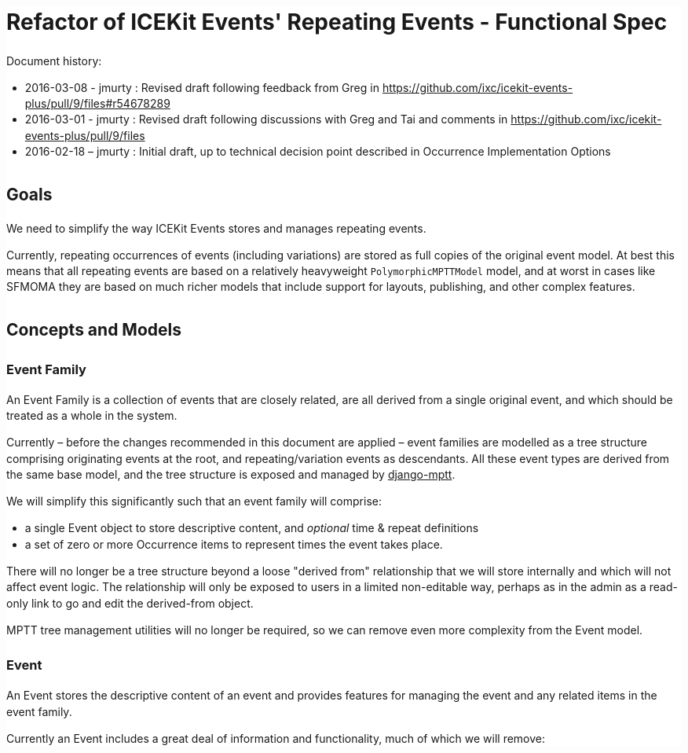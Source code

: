 Refactor of ICEKit Events' Repeating Events - Functional Spec
=============================================================

Document history:

* 2016-03-08 - jmurty : Revised draft following feedback from Greg in https://github.com/ixc/icekit-events-plus/pull/9/files#r54678289
* 2016-03-01 - jmurty : Revised draft following discussions with Greg and Tai and comments in https://github.com/ixc/icekit-events-plus/pull/9/files
* 2016-02-18 – jmurty : Initial draft, up to technical decision point described in Occurrence Implementation Options

## Goals

We need to simplify the way ICEKit Events stores and manages repeating events.

Currently, repeating occurrences of events (including variations) are stored as full copies of the original event model. At best this means that all repeating events are based on a relatively heavyweight `PolymorphicMPTTModel` model, and at worst in cases like SFMOMA they are based on much richer models that include support for layouts, publishing, and other complex features.


## Concepts and Models

### Event Family

An Event Family is a collection of events that are closely related, are all derived from a single original event, and which should be treated as a whole in the system.

Currently – before the changes recommended in this document are applied – event families are modelled as a tree structure comprising originating events at the root, and repeating/variation events as descendants. All these event types are derived from the same base model, and the tree structure is exposed and managed by [django-mptt].

We will simplify this significantly such that an event family will comprise:

* a single Event object to store descriptive content, and *optional* time & repeat definitions
* a set of zero or more Occurrence items to represent times the event takes place.

There will no longer be a tree structure beyond a loose "derived from" relationship that we will store internally and
which will not affect event logic. The relationship will only be exposed to users in a limited non-editable way, perhaps
as in the admin as a read-only link to go and edit the derived-from object.

MPTT tree management utilities will no longer be required, so we can remove even more complexity from the Event model.

### Event

An Event stores the descriptive content of an event and provides features for managing the event and any related items in the event family.

Currently an Event includes a great deal of information and functionality, much of which we will remove:


[django-mptt]: https://github.com/django-mptt/django-mptt